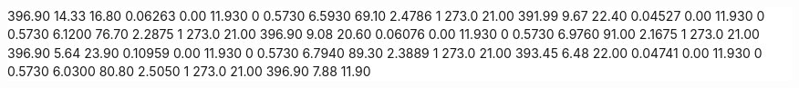   396.90  14.33  16.80
 0.06263   0.00  11.930  0  0.5730  6.5930  69.10  2.4786   1  273.0  21.00
  391.99   9.67  22.40
 0.04527   0.00  11.930  0  0.5730  6.1200  76.70  2.2875   1  273.0  21.00
  396.90   9.08  20.60
 0.06076   0.00  11.930  0  0.5730  6.9760  91.00  2.1675   1  273.0  21.00
  396.90   5.64  23.90
 0.10959   0.00  11.930  0  0.5730  6.7940  89.30  2.3889   1  273.0  21.00
  393.45   6.48  22.00
 0.04741   0.00  11.930  0  0.5730  6.0300  80.80  2.5050   1  273.0  21.00
  396.90   7.88  11.90
